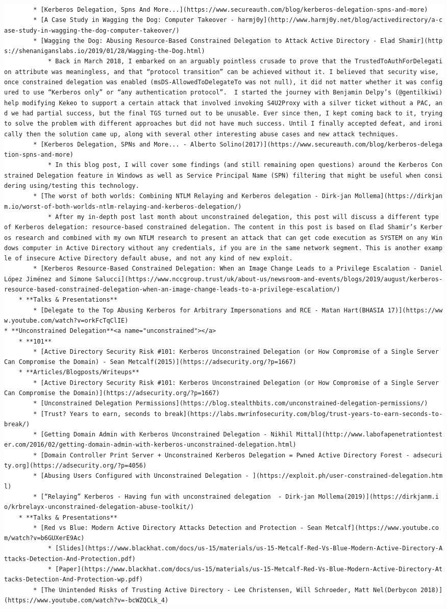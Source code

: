 			* [Kerberos Delegation, Spns And More...](https://www.secureauth.com/blog/kerberos-delegation-spns-and-more)
			* [A Case Study in Wagging the Dog: Computer Takeover - harmj0y](http://www.harmj0y.net/blog/activedirectory/a-case-study-in-wagging-the-dog-computer-takeover/)
			* [Wagging the Dog: Abusing Resource-Based Constrained Delegation to Attack Active Directory - Elad Shamir](https://shenaniganslabs.io/2019/01/28/Wagging-the-Dog.html)
				* Back in March 2018, I embarked on an arguably pointless crusade to prove that the TrustedToAuthForDelegation attribute was meaningless, and that “protocol transition” can be achieved without it. I believed that security wise, once constrained delegation was enabled (msDS-AllowedToDelegateTo was not null), it did not matter whether it was configured to use “Kerberos only” or “any authentication protocol”.  I started the journey with Benjamin Delpy’s (@gentilkiwi) help modifying Kekeo to support a certain attack that involved invoking S4U2Proxy with a silver ticket without a PAC, and we had partial success, but the final TGS turned out to be unusable. Ever since then, I kept coming back to it, trying to solve the problem with different approaches but did not have much success. Until I finally accepted defeat, and ironically then the solution came up, along with several other interesting abuse cases and new attack techniques.
			* [Kerberos Delegation, SPNs and More... - Alberto Solino(2017)](https://www.secureauth.com/blog/kerberos-delegation-spns-and-more)
				* In this blog post, I will cover some findings (and still remaining open questions) around the Kerberos Constrained Delegation feature in Windows as well as Service Principal Name (SPN) filtering that might be useful when considering using/testing this technology.
			* [The worst of both worlds: Combining NTLM Relaying and Kerberos delegation - Dirk-jan Mollema](https://dirkjanm.io/worst-of-both-worlds-ntlm-relaying-and-kerberos-delegation/)
				* After my in-depth post last month about unconstrained delegation, this post will discuss a different type of Kerberos delegation: resource-based constrained delegation. The content in this post is based on Elad Shamir’s Kerberos research and combined with my own NTLM research to present an attack that can get code execution as SYSTEM on any Windows computer in Active Directory without any credentials, if you are in the same network segment. This is another example of insecure Active Directory default abuse, and not any kind of new exploit.
			* [Kerberos Resource-Based Constrained Delegation: When an Image Change Leads to a Privilege Escalation - Daniel López Jiménez and Simone Salucci](https://www.nccgroup.trust/uk/about-us/newsroom-and-events/blogs/2019/august/kerberos-resource-based-constrained-delegation-when-an-image-change-leads-to-a-privilege-escalation/)
		* **Talks & Presentations**
			* [Delegate to the Top Abusing Kerberos for Arbitrary Impersonations and RCE - Matan Hart(BHASIA 17)](https://www.youtube.com/watch?v=orkFcTqClIE)
	* **Unconstrained Delegation**<a name="unconstrained"></a>
		* **101**
			* [Active Directory Security Risk #101: Kerberos Unconstrained Delegation (or How Compromise of a Single Server Can Compromise the Domain) - Sean Metcalf(2015)](https://adsecurity.org/?p=1667)
		* **Articles/Blogposts/Writeups**
			* [Active Directory Security Risk #101: Kerberos Unconstrained Delegation (or How Compromise of a Single Server Can Compromise the Domain)](https://adsecurity.org/?p=1667)
			* [Unconstrained Delegation Permissions](https://blog.stealthbits.com/unconstrained-delegation-permissions/)
			* [Trust? Years to earn, seconds to break](https://labs.mwrinfosecurity.com/blog/trust-years-to-earn-seconds-to-break/)
			* [Getting Domain Admin with Kerberos Unconstrained Delegation - Nikhil Mittal](http://www.labofapenetrationtester.com/2016/02/getting-domain-admin-with-kerberos-unconstrained-delegation.html)
			* [Domain Controller Print Server + Unconstrained Kerberos Delegation = Pwned Active Directory Forest - adsecurity.org](https://adsecurity.org/?p=4056)
			* [Abusing Users Configured with Unconstrained Delegation - ](https://exploit.ph/user-constrained-delegation.html)
			* [“Relaying” Kerberos - Having fun with unconstrained delegation  - Dirk-jan Mollema(2019)](https://dirkjanm.io/krbrelayx-unconstrained-delegation-abuse-toolkit/)
		* **Talks & Presentations**
			* [Red vs Blue: Modern Active Directory Attacks Detection and Protection - Sean Metcalf](https://www.youtube.com/watch?v=b6GUXerE9Ac)
				* [Slides](https://www.blackhat.com/docs/us-15/materials/us-15-Metcalf-Red-Vs-Blue-Modern-Active-Directory-Attacks-Detection-And-Protection.pdf)
				* [Paper](https://www.blackhat.com/docs/us-15/materials/us-15-Metcalf-Red-Vs-Blue-Modern-Active-Directory-Attacks-Detection-And-Protection-wp.pdf)
			* [The Unintended Risks of Trusting Active Directory - Lee Christensen, Will Schroeder, Matt Nel(Derbycon 2018)](https://www.youtube.com/watch?v=-bcWZQCLk_4)